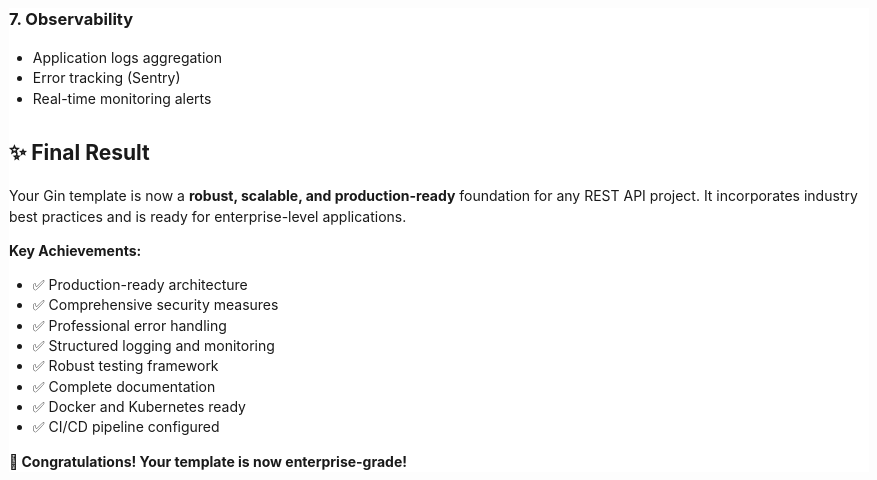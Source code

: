 ### 7. **Observability**
- Application logs aggregation
- Error tracking (Sentry)
- Real-time monitoring alerts

## ✨ Final Result

Your Gin template is now a **robust, scalable, and production-ready** foundation for any REST API project. It incorporates industry best practices and is ready for enterprise-level applications.

**Key Achievements:**
- ✅ Production-ready architecture
- ✅ Comprehensive security measures
- ✅ Professional error handling
- ✅ Structured logging and monitoring
- ✅ Robust testing framework
- ✅ Complete documentation
- ✅ Docker and Kubernetes ready
- ✅ CI/CD pipeline configured

**🎉 Congratulations! Your template is now enterprise-grade!**
